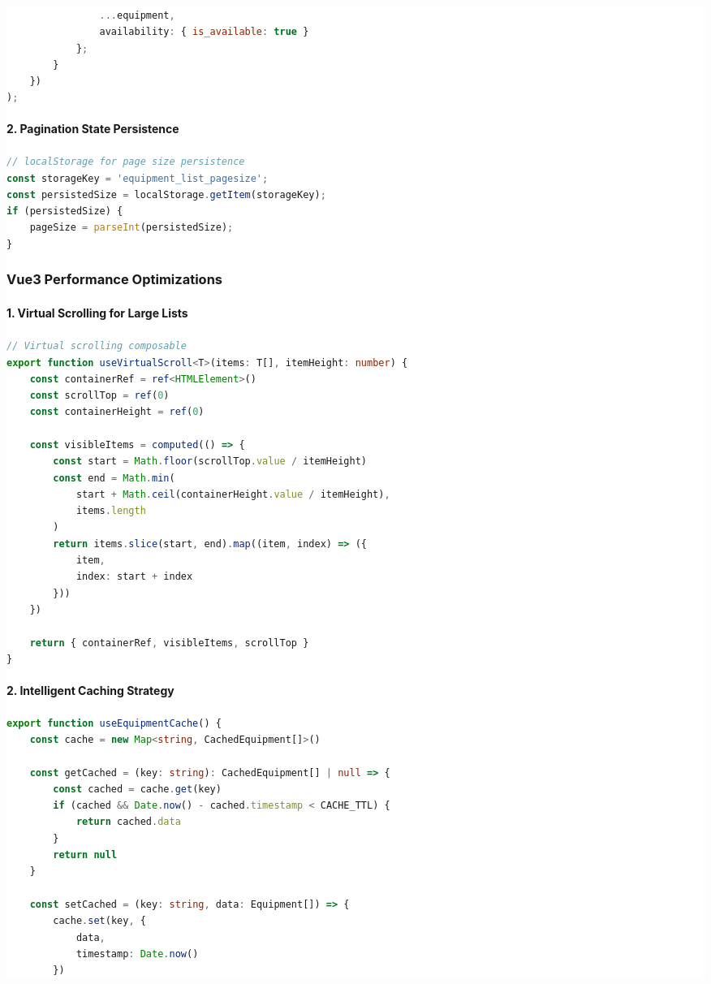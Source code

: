 ```javascript
                ...equipment,
                availability: { is_available: true }
            };
        }
    })
);
```

#### 2. Pagination State Persistence

```javascript
// localStorage for page size persistence
const storageKey = 'equipment_list_pagesize';
const persistedSize = localStorage.getItem(storageKey);
if (persistedSize) {
    pageSize = parseInt(persistedSize);
}
```

### Vue3 Performance Optimizations

#### 1. Virtual Scrolling for Large Lists

```typescript
// Virtual scrolling composable
export function useVirtualScroll<T>(items: T[], itemHeight: number) {
    const containerRef = ref<HTMLElement>()
    const scrollTop = ref(0)
    const containerHeight = ref(0)

    const visibleItems = computed(() => {
        const start = Math.floor(scrollTop.value / itemHeight)
        const end = Math.min(
            start + Math.ceil(containerHeight.value / itemHeight),
            items.length
        )
        return items.slice(start, end).map((item, index) => ({
            item,
            index: start + index
        }))
    })

    return { containerRef, visibleItems, scrollTop }
}
```

#### 2. Intelligent Caching Strategy

```typescript
export function useEquipmentCache() {
    const cache = new Map<string, CachedEquipment[]>()

    const getCached = (key: string): CachedEquipment[] | null => {
        const cached = cache.get(key)
        if (cached && Date.now() - cached.timestamp < CACHE_TTL) {
            return cached.data
        }
        return null
    }

    const setCached = (key: string, data: Equipment[]) => {
        cache.set(key, {
            data,
            timestamp: Date.now()
        })
```